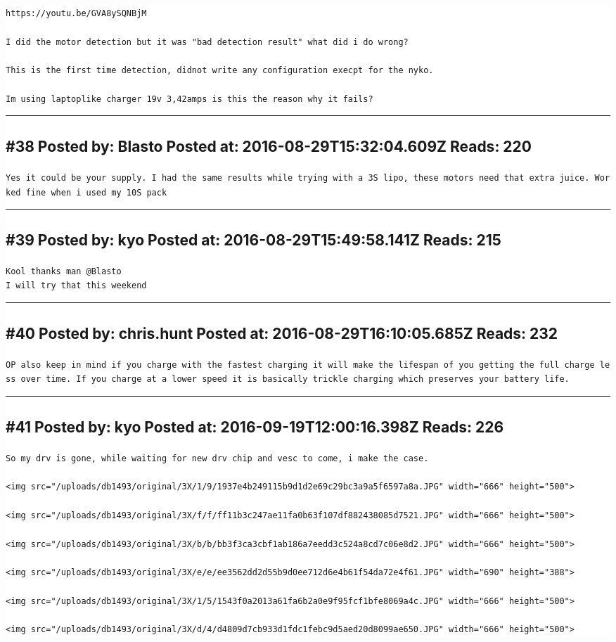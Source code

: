 ```
https://youtu.be/GVA8ySQNBjM

I did the motor detection but it was "bad detection result" what did i do wrong?

This is the first time detection, didnot write any configuration execpt for the nyko.

Im using laptoplike charger 19v 3,42amps is this the reason why it fails?
```

---
## \#38 Posted by: Blasto Posted at: 2016-08-29T15:32:04.609Z Reads: 220

```
Yes it could be your supply. I had the same results while trying with a 3S lipo, these motors need that extra juice. Worked fine when i used my 10S pack
```

---
## \#39 Posted by: kyo Posted at: 2016-08-29T15:49:58.141Z Reads: 215

```
Kool thanks man @Blasto 
I will try that this weekend
```

---
## \#40 Posted by: chris.hunt Posted at: 2016-08-29T16:10:05.685Z Reads: 232

```
OP also keep in mind if you charge with the fastest charging it will make the lifespan of you getting the full charge less over time. If you charge at a lower speed it is basically trickle charging which preserves your battery life.
```

---
## \#41 Posted by: kyo Posted at: 2016-09-19T12:00:16.398Z Reads: 226

```
So my drv is gone, while waiting for new drv chip and vesc to come, i make the case.

<img src="/uploads/db1493/original/3X/1/9/1937e4b249115b9d1d2e69c29bc3a9a5f6597a8a.JPG" width="666" height="500">

<img src="/uploads/db1493/original/3X/f/f/ff11b3c247ae11fa0b63f107df882438085d7521.JPG" width="666" height="500">

<img src="/uploads/db1493/original/3X/b/b/bb3f3ca3cbf1ab186a7eedd3c524a8cd7c06e8d2.JPG" width="666" height="500">

<img src="/uploads/db1493/original/3X/e/e/ee3562dd2d55b9d0ee712d6e4b61f54da72e4f61.JPG" width="690" height="388">

<img src="/uploads/db1493/original/3X/1/5/1543f0a2013a61fa6b2a0e9f95fcf1bfe8069a4c.JPG" width="666" height="500">

<img src="/uploads/db1493/original/3X/d/4/d4809d7cb933d1fdc1febc9d5aed20d8099ae650.JPG" width="666" height="500">

```
